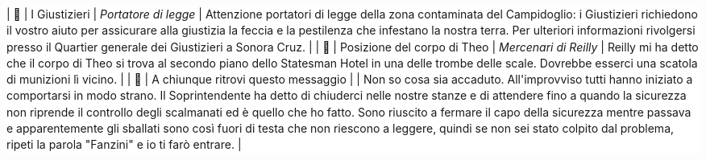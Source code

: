 | 📓   | I Giustizieri                                               |              *Portatore di legge*               | Attenzione portatori di legge della zona contaminata del Campidoglio: i Giustizieri richiedono il vostro aiuto per assicurare alla giustizia la feccia e la pestilenza che infestano la nostra terra. Per ulteriori informazioni rivolgersi presso il Quartier generale dei Giustizieri a Sonora Cruz.                                                                                                                                                                                                                                                                                                                                                                                                                                                                                                                                                                                                                                                                                                                                                                                                                                                                                                                                                                                                                                                                                                                                                                                                                                                                                                                                                                                                                                                                                                                                                                                                  |
| 📓   | Posizione del corpo di Theo                                 |              *Mercenari di Reilly*              | Reilly mi ha detto che il corpo di Theo si trova al secondo piano dello Statesman Hotel in una delle trombe delle scale. Dovrebbe esserci una scatola di munizioni lì vicino.                                                                                                                                                                                                                                                                                                                                                                                                                                                                                                                                                                                                                                                                                                                                                                                                                                                                                                                                                                                                                                                                                                                                                                                                                                                                                                                                                                                                                                                                                                                                                                                                                                                                                                                           |
| 📓   | A chiunque ritrovi questo messaggio                         |                                                 | Non so cosa sia accaduto. All'improvviso tutti hanno iniziato a comportarsi in modo strano. Il Soprintendente ha detto di chiuderci nelle nostre stanze e di attendere fino a quando la sicurezza non riprende il controllo degli scalmanati ed è quello che ho fatto. Sono riuscito a fermare il capo della sicurezza mentre passava e apparentemente gli sballati sono così fuori di testa che non riescono a leggere, quindi se non sei stato colpito dal problema, ripeti la parola "Fanzini" e io ti farò entrare.                                                                                                                                                                                                                                                                                                                                                                                                                                                                                                                                                                                                                                                                                                                                                                                                                                                                                                                                                                                                                                                                                                                                                                                                                                                                                                                                                                                 |